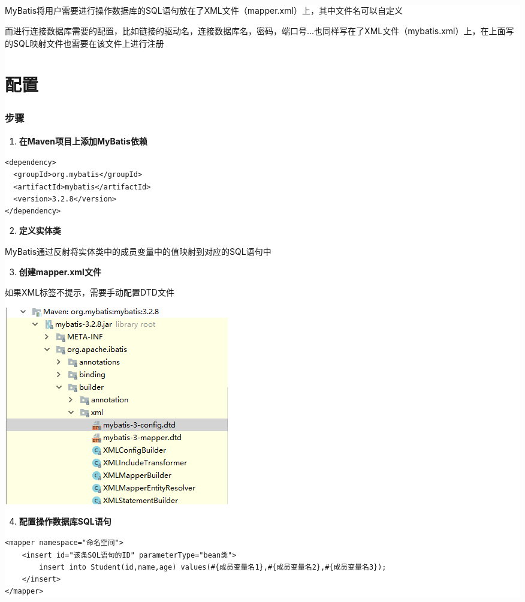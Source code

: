 ​	MyBatis将用户需要进行操作数据库的SQL语句放在了XML文件（mapper.xml）上，其中文件名可以自定义

​	而进行连接数据库需要的配置，比如链接的驱动名，连接数据库名，密码，端口号...也同样写在了XML文件（mybatis.xml）上，在上面写的SQL映射文件也需要在该文件上进行注册





# 配置

### 步骤

1. **在Maven项目上添加MyBatis依赖**

```
<dependency>
  <groupId>org.mybatis</groupId>
  <artifactId>mybatis</artifactId>
  <version>3.2.8</version>
</dependency>
```

2. **定义实体类**

MyBatis通过反射将实体类中的成员变量中的值映射到对应的SQL语句中

3. **创建mapper.xml文件**

如果XML标签不提示，需要手动配置DTD文件

![配置文件dtd路径](photo\配置文件dtd路径.bmp)

4. **配置操作数据库SQL语句**

```
<mapper namespace="命名空间">
    <insert id="该条SQL语句的ID" parameterType="bean类">
        insert into Student(id,name,age) values(#{成员变量名1},#{成员变量名2},#{成员变量名3});
    </insert>
</mapper> 
```
